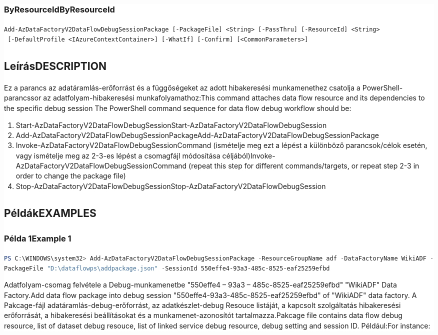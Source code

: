 ### <span data-ttu-id="6de36-107">ByResourceId</span><span class="sxs-lookup"><span data-stu-id="6de36-107">ByResourceId</span></span>
```
Add-AzDataFactoryV2DataFlowDebugSessionPackage [-PackageFile] <String> [-PassThru] [-ResourceId] <String>
 [-DefaultProfile <IAzureContextContainer>] [-WhatIf] [-Confirm] [<CommonParameters>]
```

## <span data-ttu-id="6de36-108">Leírás</span><span class="sxs-lookup"><span data-stu-id="6de36-108">DESCRIPTION</span></span>
<span data-ttu-id="6de36-109">Ez a parancs az adatáramlás-erőforrást és a függőségeket az adott hibakeresési munkamenethez csatolja a PowerShell-parancssor az adatfolyam-hibakeresési munkafolyamathoz:</span><span class="sxs-lookup"><span data-stu-id="6de36-109">This command attaches data flow resource and its dependencies to the specific debug session The PowerShell command sequence for data flow debug workflow should be:</span></span>
1. <span data-ttu-id="6de36-110">Start-AzDataFactoryV2DataFlowDebugSession</span><span class="sxs-lookup"><span data-stu-id="6de36-110">Start-AzDataFactoryV2DataFlowDebugSession</span></span>
1. <span data-ttu-id="6de36-111">Add-AzDataFactoryV2DataFlowDebugSessionPackage</span><span class="sxs-lookup"><span data-stu-id="6de36-111">Add-AzDataFactoryV2DataFlowDebugSessionPackage</span></span>
1. <span data-ttu-id="6de36-112">Invoke-AzDataFactoryV2DataFlowDebugSessionCommand (ismételje meg ezt a lépést a különböző parancsok/célok esetén, vagy ismételje meg az 2-3-es lépést a csomagfájl módosítása céljából)</span><span class="sxs-lookup"><span data-stu-id="6de36-112">Invoke-AzDataFactoryV2DataFlowDebugSessionCommand (repeat this step for different commands/targets, or repeat step 2-3 in order to change the package file)</span></span>
1. <span data-ttu-id="6de36-113">Stop-AzDataFactoryV2DataFlowDebugSession</span><span class="sxs-lookup"><span data-stu-id="6de36-113">Stop-AzDataFactoryV2DataFlowDebugSession</span></span>

## <span data-ttu-id="6de36-114">Példák</span><span class="sxs-lookup"><span data-stu-id="6de36-114">EXAMPLES</span></span>

### <span data-ttu-id="6de36-115">Példa 1</span><span class="sxs-lookup"><span data-stu-id="6de36-115">Example 1</span></span>
```powershell
PS C:\WINDOWS\system32> Add-AzDataFactoryV2DataFlowDebugSessionPackage -ResourceGroupName adf -DataFactoryName WikiADF -PackageFile "D:\dataflowps\addpackage.json" -SessionId 550effe4-93a3-485c-8525-eaf25259efbd
```

<span data-ttu-id="6de36-116">Adatfolyam-csomag felvétele a Debug-munkamenetbe "550effe4 – 93a3 – 485c-8525-eaf25259efbd" "WikiADF" Data Factory.</span><span class="sxs-lookup"><span data-stu-id="6de36-116">Add data flow package into debug session "550effe4-93a3-485c-8525-eaf25259efbd" of "WikiADF" data factory.</span></span>
<span data-ttu-id="6de36-117">A Pakcage-fájl adatáramlás-debug-erőforrást, az adatkészlet-debug Resouce listáját, a kapcsolt szolgáltatás hibakeresési erőforrását, a hibakeresési beállításokat és a munkamenet-azonosítót tartalmazza.</span><span class="sxs-lookup"><span data-stu-id="6de36-117">Pakcage file contains data flow debug resource, list of dataset debug resouce, list of linked service debug resource, debug setting and session ID.</span></span> <span data-ttu-id="6de36-118">Például:</span><span class="sxs-lookup"><span data-stu-id="6de36-118">For instance:</span></span>

